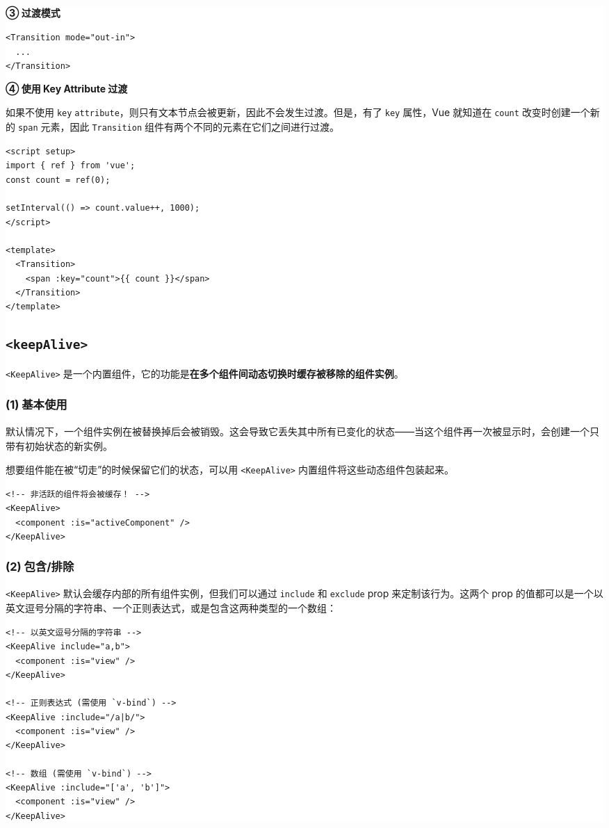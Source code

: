 **③ 过渡模式**

```vue
<Transition mode="out-in">
  ...
</Transition>
```

**④ 使用 Key Attribute 过渡**

如果不使用 `key` `attribute`，则只有文本节点会被更新，因此不会发生过渡。但是，有了 `key` 属性，Vue 就知道在 `count` 改变时创建一个新的 `span` 元素，因此 `Transition` 组件有两个不同的元素在它们之间进行过渡。

```vue
<script setup>
import { ref } from 'vue';
const count = ref(0);

setInterval(() => count.value++, 1000);
</script>

<template>
  <Transition>
    <span :key="count">{{ count }}</span>
  </Transition>
</template>
```

## `<keepAlive>`

`<KeepAlive>` 是一个内置组件，它的功能是**在多个组件间动态切换时缓存被移除的组件实例**。

### (1) 基本使用

默认情况下，一个组件实例在被替换掉后会被销毁。这会导致它丢失其中所有已变化的状态——当这个组件再一次被显示时，会创建一个只带有初始状态的新实例。

想要组件能在被“切走”的时候保留它们的状态，可以用 `<KeepAlive>` 内置组件将这些动态组件包装起来。

```vue
<!-- 非活跃的组件将会被缓存！ -->
<KeepAlive>
  <component :is="activeComponent" />
</KeepAlive>
```

### (2) 包含/排除

`<KeepAlive>` 默认会缓存内部的所有组件实例，但我们可以通过 `include` 和 `exclude` prop 来定制该行为。这两个 prop 的值都可以是一个以英文逗号分隔的字符串、一个正则表达式，或是包含这两种类型的一个数组：

```vue
<!-- 以英文逗号分隔的字符串 -->
<KeepAlive include="a,b">
  <component :is="view" />
</KeepAlive>

<!-- 正则表达式 (需使用 `v-bind`) -->
<KeepAlive :include="/a|b/">
  <component :is="view" />
</KeepAlive>

<!-- 数组 (需使用 `v-bind`) -->
<KeepAlive :include="['a', 'b']">
  <component :is="view" />
</KeepAlive>
```
